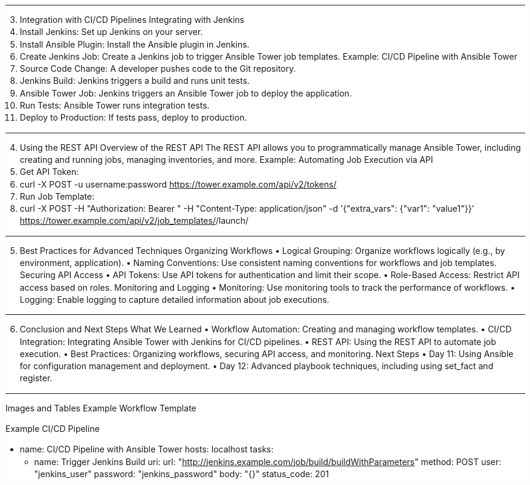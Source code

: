 ________________________________________
3. Integration with CI/CD Pipelines
Integrating with Jenkins
1.	Install Jenkins: Set up Jenkins on your server.
2.	Install Ansible Plugin: Install the Ansible plugin in Jenkins.
3.	Create Jenkins Job: Create a Jenkins job to trigger Ansible Tower job templates.
Example: CI/CD Pipeline with Ansible Tower
1.	Source Code Change: A developer pushes code to the Git repository.
2.	Jenkins Build: Jenkins triggers a build and runs unit tests.
3.	Ansible Tower Job: Jenkins triggers an Ansible Tower job to deploy the application.
4.	Run Tests: Ansible Tower runs integration tests.
5.	Deploy to Production: If tests pass, deploy to production.
________________________________________
4. Using the REST API
Overview of the REST API
The REST API allows you to programmatically manage Ansible Tower, including creating and running jobs, managing inventories, and more.
Example: Automating Job Execution via API
1.	Get API Token: 
2.	curl -X POST -u username:password https://tower.example.com/api/v2/tokens/
3.	Run Job Template: 
4.	curl -X POST -H "Authorization: Bearer <token>" -H "Content-Type: application/json" -d '{"extra_vars": {"var1": "value1"}}' https://tower.example.com/api/v2/job_templates/<id>/launch/
________________________________________
5. Best Practices for Advanced Techniques
Organizing Workflows
•	Logical Grouping: Organize workflows logically (e.g., by environment, application).
•	Naming Conventions: Use consistent naming conventions for workflows and job templates.
Securing API Access
•	API Tokens: Use API tokens for authentication and limit their scope.
•	Role-Based Access: Restrict API access based on roles.
Monitoring and Logging
•	Monitoring: Use monitoring tools to track the performance of workflows.
•	Logging: Enable logging to capture detailed information about job executions.
________________________________________
6. Conclusion and Next Steps
What We Learned
•	Workflow Automation: Creating and managing workflow templates.
•	CI/CD Integration: Integrating Ansible Tower with Jenkins for CI/CD pipelines.
•	REST API: Using the REST API to automate job execution.
•	Best Practices: Organizing workflows, securing API access, and monitoring.
Next Steps
•	Day 11: Using Ansible for configuration management and deployment.
•	Day 12: Advanced playbook techniques, including using set_fact and register.
________________________________________
Images and Tables
Example Workflow Template
 
Example CI/CD Pipeline
- name: CI/CD Pipeline with Ansible Tower
  hosts: localhost
  tasks:
    - name: Trigger Jenkins Build
      uri:
        url: "http://jenkins.example.com/job/build/buildWithParameters"
        method: POST
        user: "jenkins_user"
        password: "jenkins_password"
        body: "{}"
        status_code: 201
